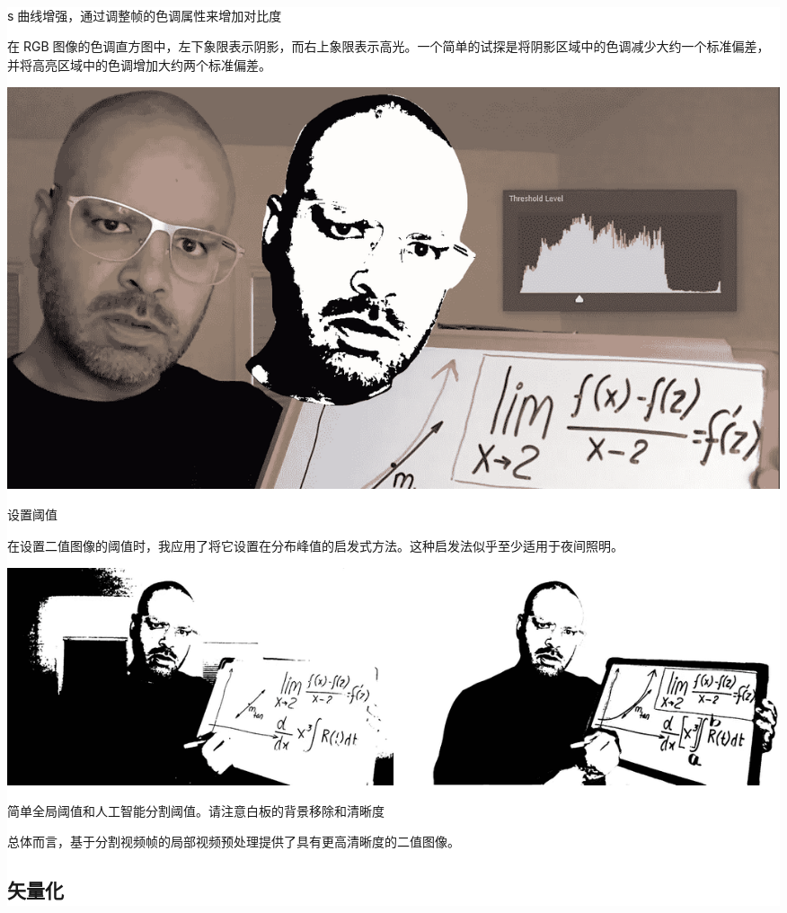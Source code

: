 s 曲线增强，通过调整帧的色调属性来增加对比度

在 RGB 图像的色调直方图中，左下象限表示阴影，而右上象限表示高光。一个简单的试探是将阴影区域中的色调减少大约一个标准偏差，并将高亮区域中的色调增加大约两个标准偏差。

![](img/df58470f58f3873e1cf0487a8bac1599.png)

设置阈值

在设置二值图像的阈值时，我应用了将它设置在分布峰值的启发式方法。这种启发法似乎至少适用于夜间照明。

![](img/6ccc273a0d5196d2379c1c0190f8ac02.png)

简单全局阈值和人工智能分割阈值。请注意白板的背景移除和清晰度

总体而言，基于分割视频帧的局部视频预处理提供了具有更高清晰度的二值图像。

## **矢量化**
